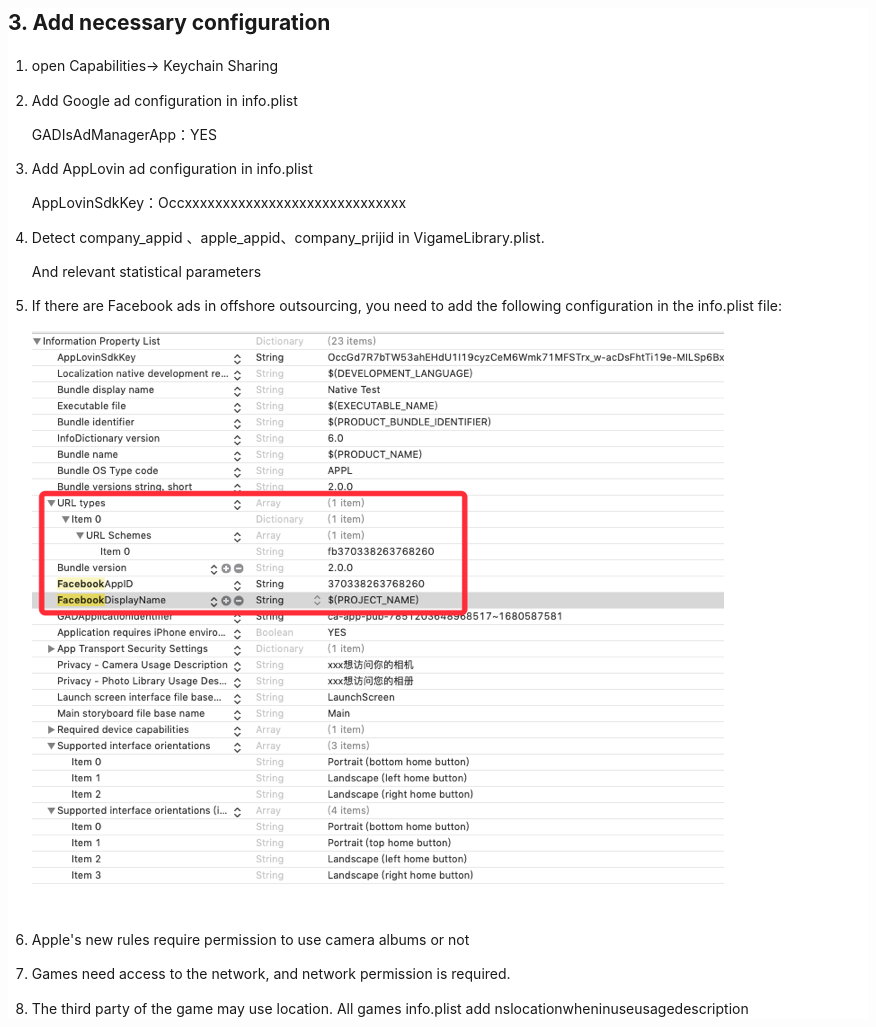## 3. Add necessary configuration

1. open Capabilities-&gt; Keychain Sharing
2. Add Google ad configuration in info.plist

   GADIsAdManagerApp：YES

3. Add AppLovin ad configuration in info.plist

   AppLovinSdkKey：Occxxxxxxxxxxxxxxxxxxxxxxxxxxxxx

4. Detect company\_appid 、apple\_appid、company\_prijid in VigameLibrary.plist.

   And relevant statistical parameters

5. If there are Facebook ads in offshore outsourcing, you need to add the following configuration in the info.plist file:

   ![fb&#x914D;&#x7F6E;](../../.gitbook/assets/2183351-96f3333dbc663e72.png)

6. Apple's new rules require permission to use camera albums or not
7. Games need access to the network, and network permission is required.
8. The third party of the game may use location. All games info.plist add nslocationwheninuseusagedescription
